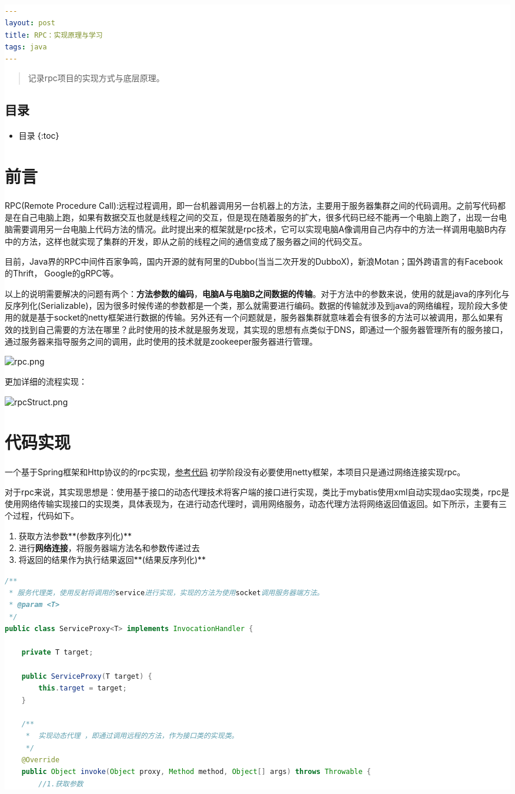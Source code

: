 ```yaml
---
layout: post
title: RPC：实现原理与学习
tags: java
---
```



> 记录rpc项目的实现方式与底层原理。

##  目录
* 目录
{:toc}
# 前言

RPC(Remote Procedure Call):远程过程调用，即一台机器调用另一台机器上的方法，主要用于服务器集群之间的代码调用。之前写代码都是在自己电脑上跑，如果有数据交互也就是线程之间的交互，但是现在随着服务的扩大，很多代码已经不能再一个电脑上跑了，出现一台电脑需要调用另一台电脑上代码方法的情况。此时提出来的框架就是rpc技术，它可以实现电脑A像调用自己内存中的方法一样调用电脑B内存中的方法，这样也就实现了集群的开发，即从之前的线程之间的通信变成了服务器之间的代码交互。  

目前，Java界的RPC中间件百家争鸣，国内开源的就有阿里的Dubbo(当当二次开发的DubboX)，新浪Motan；国外跨语言的有Facebook的Thrift， Google的gRPC等。  

以上的说明需要解决的问题有两个：**方法参数的编码**，**电脑A与电脑B之间数据的传输**。对于方法中的参数来说，使用的就是java的序列化与反序列化(Serializable)，因为很多时候传递的参数都是一个类，那么就需要进行编码。数据的传输就涉及到java的网络编程，现阶段大多使用的就是基于socket的netty框架进行数据的传输。另外还有一个问题就是，服务器集群就意味着会有很多的方法可以被调用，那么如果有效的找到自己需要的方法在哪里？此时使用的技术就是服务发现，其实现的思想有点类似于DNS，即通过一个服务器管理所有的服务接口，通过服务器来指导服务之间的调用，此时使用的技术就是zookeeper服务器进行管理。  

![rpc.png](https://pic.tyzhang.top/images/2020/05/23/rpc.png)

更加详细的流程实现：

![rpcStruct.png](https://pic.tyzhang.top/images/2020/07/09/rpcStruct.png)

# 代码实现

一个基于Spring框架和Http协议的的rpc实现，[参考代码](https://github.com/yeecode/EasyRPC) 初学阶段没有必要使用netty框架，本项目只是通过网络连接实现rpc。  

对于rpc来说，其实现思想是：使用基于接口的动态代理技术将客户端的接口进行实现，类比于mybatis使用xml自动实现dao实现类，rpc是使用网络传输实现接口的实现类，具体表现为，在进行动态代理时，调用网络服务，动态代理方法将网络返回值返回。如下所示，主要有三个过程，代码如下。

1. 获取方法参数**(参数序列化)**
2. 进行**网络连接**，将服务器端方法名和参数传递过去
3. 将返回的结果作为执行结果返回**(结果反序列化)**

```java
/**
 * 服务代理类，使用反射将调用的service进行实现，实现的方法为使用socket调用服务器端方法。
 * @param <T>
 */
public class ServiceProxy<T> implements InvocationHandler {

    private T target;

    public ServiceProxy(T target) {
        this.target = target;
    }

    /**
     *  实现动态代理 ，即通过调用远程的方法，作为接口类的实现类。
     */
    @Override
    public Object invoke(Object proxy, Method method, Object[] args) throws Throwable {
        //1.获取参数
```